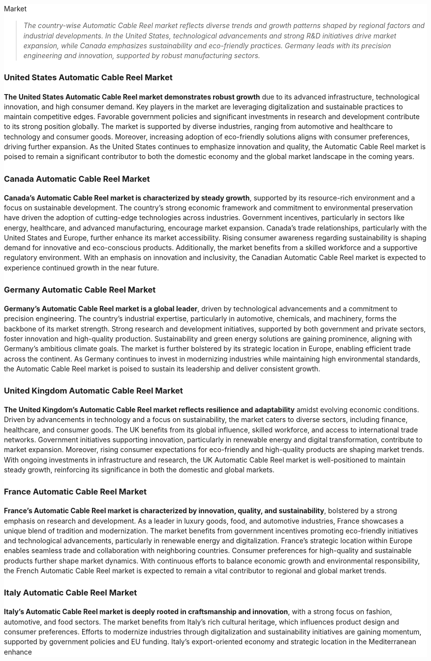 Market<br /></span></h1><blockquote><p><em><span class="">The country-wise Automatic Cable Reel market reflects diverse trends and growth patterns shaped by regional factors and industrial developments. In the United States, technological advancements and strong R&amp;D initiatives drive market expansion, while Canada emphasizes sustainability and eco-friendly practices. Germany leads with its precision engineering and innovation, supported by robust manufacturing sectors.</span></em></p></blockquote><h3><strong>United States Automatic Cable Reel Market</strong></h3><p><strong>The United States Automatic Cable Reel market demonstrates robust growth</strong> due to its advanced infrastructure, technological innovation, and high consumer demand. Key players in the market are leveraging digitalization and sustainable practices to maintain competitive edges. Favorable government policies and significant investments in research and development contribute to its strong position globally. The market is supported by diverse industries, ranging from automotive and healthcare to technology and consumer goods. Moreover, increasing adoption of eco-friendly solutions aligns with consumer preferences, driving further expansion. As the United States continues to emphasize innovation and quality, the Automatic Cable Reel market is poised to remain a significant contributor to both the domestic economy and the global market landscape in the coming years.</p><h3><strong>Canada Automatic Cable Reel Market</strong></h3><p><strong>Canada&rsquo;s Automatic Cable Reel market is characterized by steady growth</strong>, supported by its resource-rich environment and a focus on sustainable development. The country&rsquo;s strong economic framework and commitment to environmental preservation have driven the adoption of cutting-edge technologies across industries. Government incentives, particularly in sectors like energy, healthcare, and advanced manufacturing, encourage market expansion. Canada&rsquo;s trade relationships, particularly with the United States and Europe, further enhance its market accessibility. Rising consumer awareness regarding sustainability is shaping demand for innovative and eco-conscious products. Additionally, the market benefits from a skilled workforce and a supportive regulatory environment. With an emphasis on innovation and inclusivity, the Canadian Automatic Cable Reel market is expected to experience continued growth in the near future.</p><h3><strong>Germany Automatic Cable Reel Market</strong></h3><p><strong>Germany&rsquo;s Automatic Cable Reel market is a global leader</strong>, driven by technological advancements and a commitment to precision engineering. The country&rsquo;s industrial expertise, particularly in automotive, chemicals, and machinery, forms the backbone of its market strength. Strong research and development initiatives, supported by both government and private sectors, foster innovation and high-quality production. Sustainability and green energy solutions are gaining prominence, aligning with Germany&rsquo;s ambitious climate goals. The market is further bolstered by its strategic location in Europe, enabling efficient trade across the continent. As Germany continues to invest in modernizing industries while maintaining high environmental standards, the Automatic Cable Reel market is poised to sustain its leadership and deliver consistent growth.</p><h3><strong>United Kingdom Automatic Cable Reel Market</strong></h3><p><strong>The United Kingdom&rsquo;s Automatic Cable Reel market reflects resilience and adaptability</strong> amidst evolving economic conditions. Driven by advancements in technology and a focus on sustainability, the market caters to diverse sectors, including finance, healthcare, and consumer goods. The UK benefits from its global influence, skilled workforce, and access to international trade networks. Government initiatives supporting innovation, particularly in renewable energy and digital transformation, contribute to market expansion. Moreover, rising consumer expectations for eco-friendly and high-quality products are shaping market trends. With ongoing investments in infrastructure and research, the UK Automatic Cable Reel market is well-positioned to maintain steady growth, reinforcing its significance in both the domestic and global markets.</p><h3><strong>France Automatic Cable Reel Market</strong></h3><p><strong>France&rsquo;s Automatic Cable Reel market is characterized by innovation, quality, and sustainability</strong>, bolstered by a strong emphasis on research and development. As a leader in luxury goods, food, and automotive industries, France showcases a unique blend of tradition and modernization. The market benefits from government incentives promoting eco-friendly initiatives and technological advancements, particularly in renewable energy and digitalization. France&rsquo;s strategic location within Europe enables seamless trade and collaboration with neighboring countries. Consumer preferences for high-quality and sustainable products further shape market dynamics. With continuous efforts to balance economic growth and environmental responsibility, the French Automatic Cable Reel market is expected to remain a vital contributor to regional and global market trends.</p><h3><strong>Italy Automatic Cable Reel Market</strong></h3><p><strong>Italy&rsquo;s Automatic Cable Reel market is deeply rooted in craftsmanship and innovation</strong>, with a strong focus on fashion, automotive, and food sectors. The market benefits from Italy&rsquo;s rich cultural heritage, which influences product design and consumer preferences. Efforts to modernize industries through digitalization and sustainability initiatives are gaining momentum, supported by government policies and EU funding. Italy&rsquo;s export-oriented economy and strategic location in the Mediterranean enhance